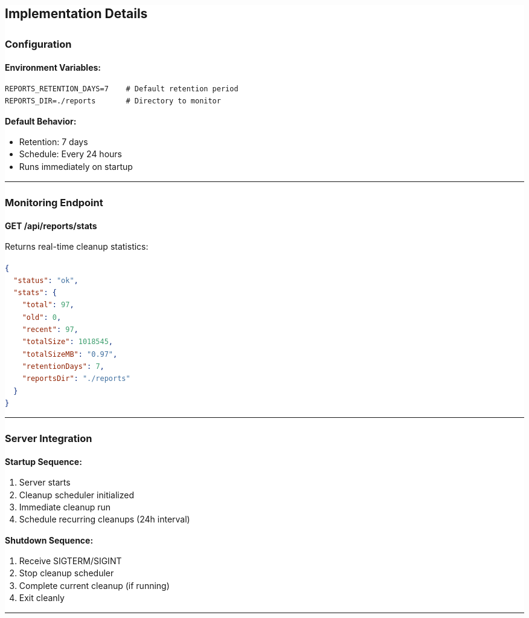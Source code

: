 
## Implementation Details

### Configuration

**Environment Variables:**
```env
REPORTS_RETENTION_DAYS=7    # Default retention period
REPORTS_DIR=./reports       # Directory to monitor
```

**Default Behavior:**
- Retention: 7 days
- Schedule: Every 24 hours
- Runs immediately on startup

---

### Monitoring Endpoint

**GET /api/reports/stats**

Returns real-time cleanup statistics:

```json
{
  "status": "ok",
  "stats": {
    "total": 97,
    "old": 0,
    "recent": 97,
    "totalSize": 1018545,
    "totalSizeMB": "0.97",
    "retentionDays": 7,
    "reportsDir": "./reports"
  }
}
```

---

### Server Integration

**Startup Sequence:**
1. Server starts
2. Cleanup scheduler initialized
3. Immediate cleanup run
4. Schedule recurring cleanups (24h interval)

**Shutdown Sequence:**
1. Receive SIGTERM/SIGINT
2. Stop cleanup scheduler
3. Complete current cleanup (if running)
4. Exit cleanly

---
